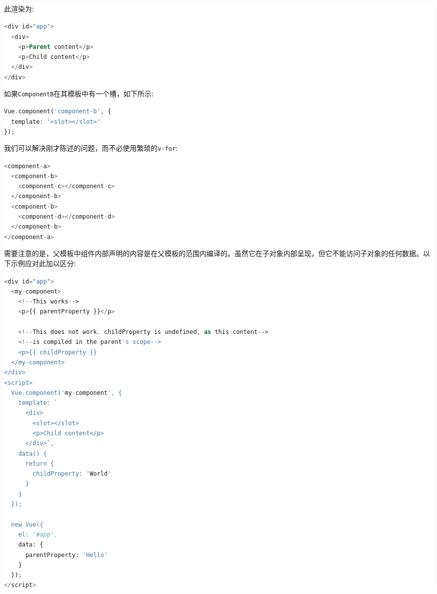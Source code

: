 此渲染为:

```php
<div id="app">
  <div>
    <p>Parent content</p>
    <p>Child content</p>
  </div>
</div>
```

如果`ComponentB`在其模板中有一个槽，如下所示:

```php
Vue.component('component-b', { 
  template: '<slot></slot>'
});

```

我们可以解决刚才陈述的问题，而不必使用繁琐的`v-for`:

```php
<component-a>
  <component-b>
    <component-c></component-c>
  </component-b>
  <component-b>
    <component-d></component-d>
  </component-b>
</component-a>
```

需要注意的是，父模板中组件内部声明的内容是在父模板的范围内编译的。虽然它在子对象内部呈现，但它不能访问子对象的任何数据。以下示例应对此加以区分:

```php
<div id="app">
  <my-component>
    <!--This works-->
    <p>{{ parentProperty }}</p>

    <!--This does not work. childProperty is undefined, as this content--> 
    <!--is compiled in the parent's scope-->
    <p>{{ childProperty }}
  </my-component>
</div>
<script>
  Vue.component('my-component', {
    template: `
      <div>
        <slot></slot>
        <p>Child content</p>
      </div>`,
    data() {
      return {
        childProperty: 'World'
      }
    }
  });

  new Vue({
    el: '#app',
    data: {
      parentProperty: 'Hello'
    }
  });
</script>
```
